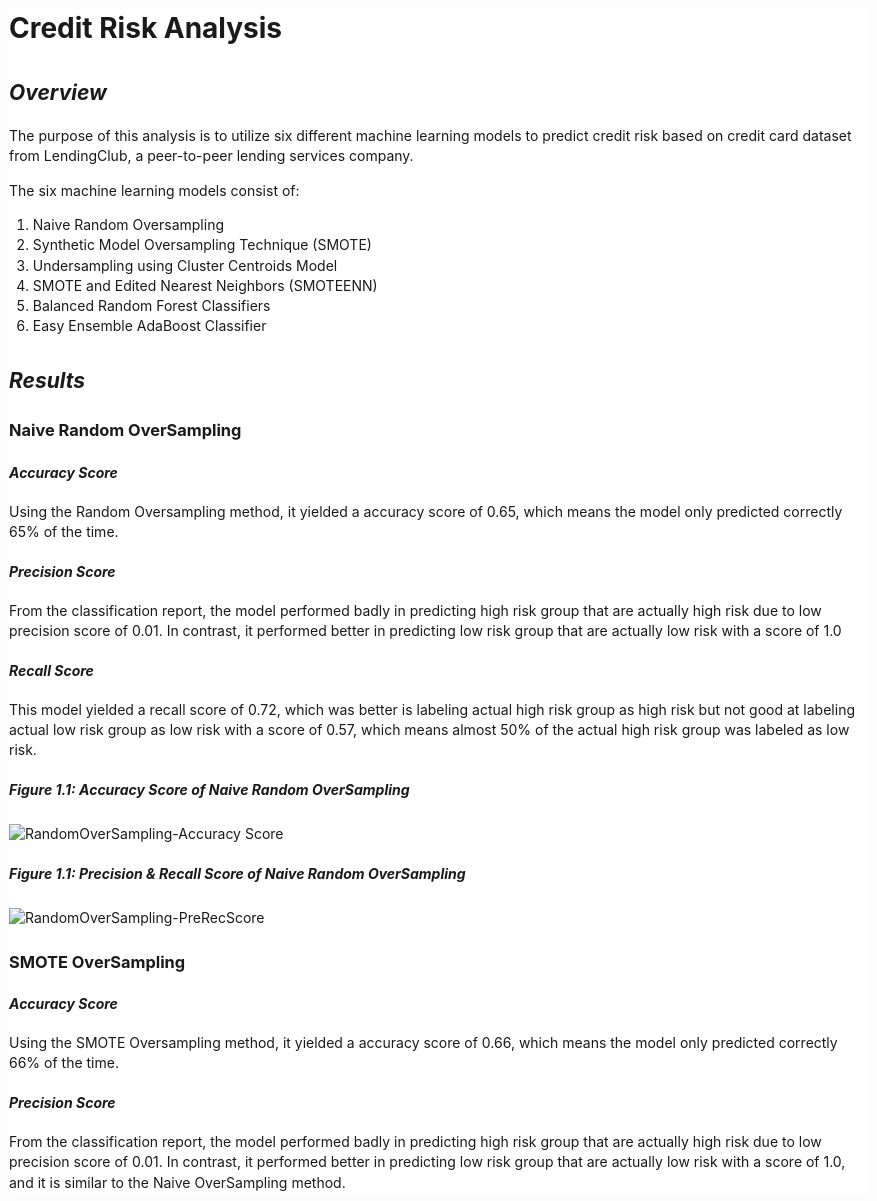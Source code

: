 # **Credit Risk Analysis**

## ***Overview***
The purpose of this analysis is to utilize six different machine learning models to predict credit risk based on credit card dataset from LendingClub, a peer-to-peer lending services company. 

The six machine learning models consist of:
1. Naive Random Oversampling
2. Synthetic Model Oversampling Technique (SMOTE)
3. Undersampling using Cluster Centroids Model
4. SMOTE and Edited Nearest Neighbors (SMOTEENN)
5. Balanced Random Forest Classifiers
6. Easy Ensemble AdaBoost Classifier

## ***Results***

### **Naive Random OverSampling**

#### *Accuracy Score*
Using the Random Oversampling method, it yielded a accuracy score of 0.65, which means the model only predicted correctly 65% of the time.

#### *Precision Score*
From the classification report, the model performed badly in predicting high risk group that are actually high risk due to low precision score of 0.01. In contrast, it performed better in predicting low risk group that are actually low risk with a score of 1.0

#### *Recall Score*
This model yielded a recall score of 0.72, which was better is labeling actual high risk group as high risk but not good at labeling actual low risk group as low risk with a score of 0.57, which means almost 50% of the actual high risk group was labeled as low risk. 

##### *Figure 1.1: Accuracy Score of Naive Random OverSampling*

![RandomOverSampling-Accuracy Score](https://user-images.githubusercontent.com/70525492/105403322-38e7ee00-5bee-11eb-9498-72f02daea82d.png)

##### *Figure 1.1: Precision & Recall Score of Naive Random OverSampling*
![RandomOverSampling-PreRecScore](https://user-images.githubusercontent.com/70525492/105403327-3a191b00-5bee-11eb-9193-83baf18c89b8.png)

### **SMOTE OverSampling**

#### *Accuracy Score*
Using the SMOTE Oversampling method, it yielded a accuracy score of 0.66, which means the model only predicted correctly 66% of the time.

#### *Precision Score*
From the classification report, the model performed badly in predicting high risk group that are actually high risk due to low precision score of 0.01. In contrast, it performed better in predicting low risk group that are actually low risk with a score of 1.0, and it is similar to the Naive OverSampling method. 

